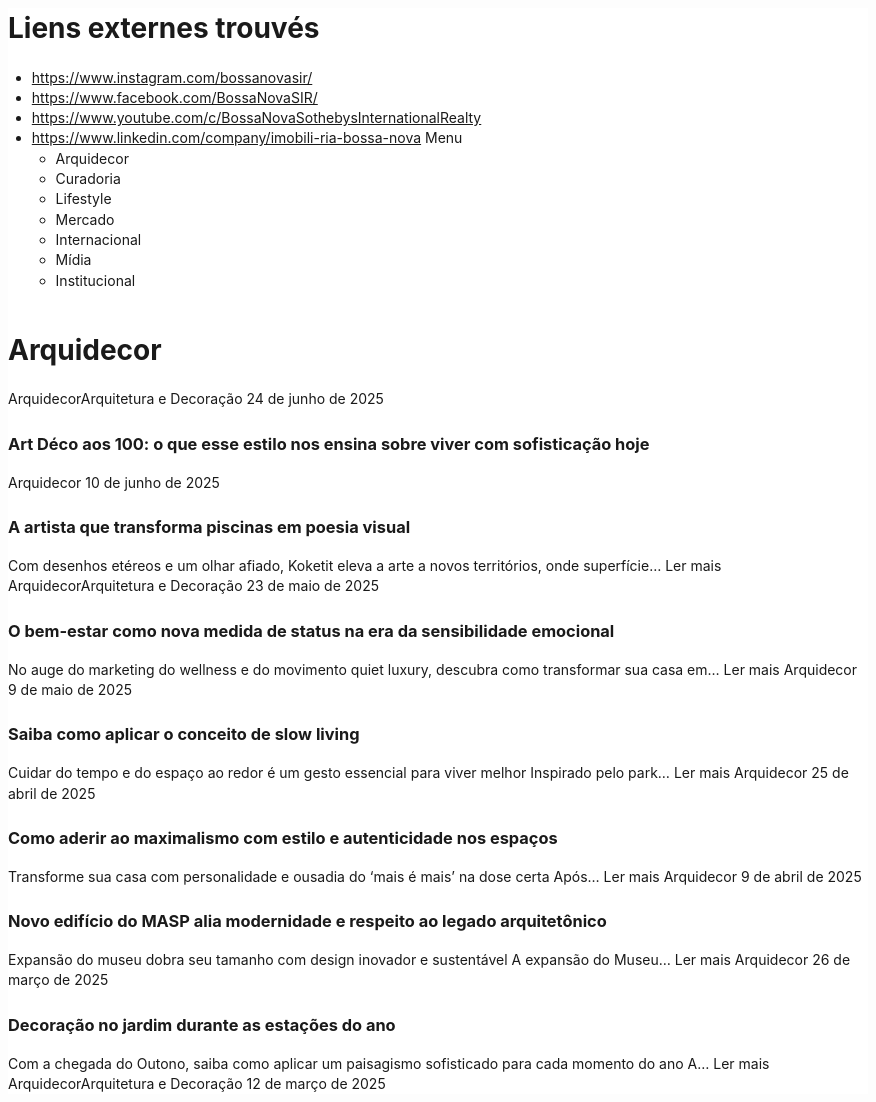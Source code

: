 
# Liens externes trouvés
- https://www.instagram.com/bossanovasir/
- https://www.facebook.com/BossaNovaSIR/
- https://www.youtube.com/c/BossaNovaSothebysInternationalRealty
- https://www.linkedin.com/company/imobili-ria-bossa-nova
Menu 
  * Arquidecor
  * Curadoria
  * Lifestyle
  * Mercado
  * Internacional
  * Mídia
  * Institucional


# Arquidecor
ArquidecorArquitetura e Decoração
24 de junho de 2025
### Art Déco aos 100: o que esse estilo nos ensina sobre viver com sofisticação hoje
Arquidecor
10 de junho de 2025
### A artista que transforma piscinas em poesia visual
Com desenhos etéreos e um olhar afiado, Koketit eleva a arte a novos territórios, onde superfície…
Ler mais
ArquidecorArquitetura e Decoração
23 de maio de 2025
### O bem-estar como nova medida de status na era da sensibilidade emocional
No auge do marketing do wellness e do movimento quiet luxury, descubra como transformar sua casa em…
Ler mais
Arquidecor
9 de maio de 2025
### Saiba como aplicar o conceito de slow living
Cuidar do tempo e do espaço ao redor é um gesto essencial para viver melhor Inspirado pelo park…
Ler mais
Arquidecor
25 de abril de 2025
### Como aderir ao maximalismo com estilo e autenticidade nos espaços
Transforme sua casa com personalidade e ousadia do ‘mais é mais’ na dose certa Após…
Ler mais
Arquidecor
9 de abril de 2025
### Novo edifício do MASP alia modernidade e respeito ao legado arquitetônico
Expansão do museu dobra seu tamanho com design inovador e sustentável A expansão do Museu…
Ler mais
Arquidecor
26 de março de 2025
### Decoração no jardim durante as estações do ano
Com a chegada do Outono, saiba como aplicar um paisagismo sofisticado para cada momento do ano A…
Ler mais
ArquidecorArquitetura e Decoração
12 de março de 2025